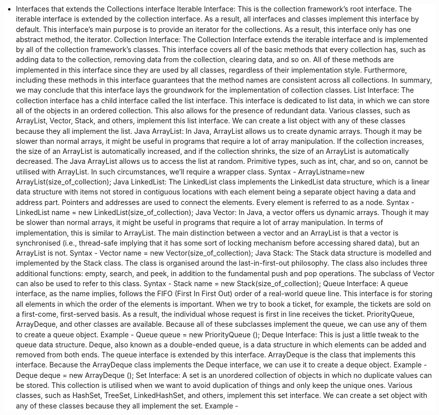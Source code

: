 - Interfaces that extends the Collections interface
  Iterable Interface: This is the collection framework’s root interface. The iterable interface is extended by the collection interface. As a result, all interfaces and classes implement this interface by default. This interface’s main purpose is to provide an iterator for the collections. As a result, this interface only has one abstract method, the iterator.
  Collection Interface: The Collection Interface extends the iterable interface and is implemented by all of the collection framework’s classes. This interface covers all of the basic methods that every collection has, such as adding data to the collection, removing data from the collection, clearing data, and so on. All of these methods are implemented in this interface since they are used by all classes, regardless of their implementation style. Furthermore, including these methods in this interface guarantees that the method names are consistent across all collections. In summary, we may conclude that this interface lays the groundwork for the implementation of collection classes.
  List Interface: The collection interface has a child interface called the list interface. This interface is dedicated to list data, in which we can store all of the objects in an ordered collection. This also allows for the presence of redundant data. Various classes, such as ArrayList, Vector, Stack, and others, implement this list interface. We can create a list object with any of these classes because they all implement the list.
  Java ArrayList: In Java, ArrayList allows us to create dynamic arrays. Though it may be slower than normal arrays, it might be useful in programs that require a lot of array manipulation. If the collection increases, the size of an ArrayList is automatically increased, and if the collection shrinks, the size of an ArrayList is automatically decreased. The Java ArrayList allows us to access the list at random. Primitive types, such as int, char, and so on, cannot be utilised with ArrayList. In such circumstances, we’ll require a wrapper class.
  Syntax -
  ArrayList<ObjectType>name=new ArrayList<ObjectType>(size_of_collection);
  Java LinkedList: The LinkedList class implements the LinkedList data structure, which is a linear data structure with items not stored in contiguous locations with each element being a separate object having a data and address part. Pointers and addresses are used to connect the elements. Every element is referred to as a node.
  Syntax -
  LinkedList<ObjectType> name = new LinkedList<ObjectType>(size_of_collection);
  Java Vector: In Java, a vector offers us dynamic arrays. Though it may be slower than normal arrays, it might be useful in programs that require a lot of array manipulation. In terms of implementation, this is similar to ArrayList. The main distinction between a vector and an ArrayList is that a vector is synchronised (i.e., thread-safe implying that it has some sort of locking mechanism before accessing shared data), but an ArrayList is not.
  Syntax -
  Vector<ObjectType> name = new Vector<ObjectType>(size_of_collection);
  Java Stack: The Stack data structure is modelled and implemented by the Stack class. The class is organised around the last-in-first-out philosophy. The class also includes three additional functions: empty, search, and peek, in addition to the fundamental push and pop operations. The subclass of Vector can also be used to refer to this class.
  Syntax -
  Stack<ObjectType> name = new Stack<ObjectType>(size_of_collection);
  Queue Interface: A queue interface, as the name implies, follows the FIFO (First In First Out) order of a real-world queue line. This interface is for storing all elements in which the order of the elements is important. When we try to book a ticket, for example, the tickets are sold on a first-come, first-served basis. As a result, the individual whose request is first in line receives the ticket. PriorityQueue, ArrayDeque, and other classes are available. Because all of these subclasses implement the queue, we can use any of them to create a queue object.
  Example -
  Queue<ObjectType> queue = new PriorityQueue<ObjectType> ();
  Deque Interface: This is just a little tweak to the queue data structure. Deque, also known as a double-ended queue, is a data structure in which elements can be added and removed from both ends. The queue interface is extended by this interface. ArrayDeque is the class that implements this interface. Because the ArrayDeque class implements the Deque interface, we can use it to create a deque object.
  Example -
  Deque<ObjectType> deque = new ArrayDeque<ObjectType> ();
  Set Interface: A set is an unordered collection of objects in which no duplicate values can be stored. This collection is utilised when we want to avoid duplication of things and only keep the unique ones. Various classes, such as HashSet, TreeSet, LinkedHashSet, and others, implement this set interface. We can create a set object with any of these classes because they all implement the set.
  Example -